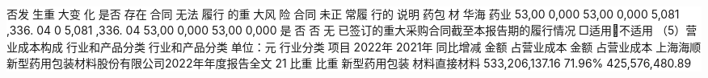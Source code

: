 否发
生重
大变
化
是否
存在
合同
无法
履行
的重
大风
险
合同
未正
常履
行的
说明
药包
材
华海
药业
53,00
0,000
53,00
0,000
5,081
,336.
04
0
5,081
,336.
04
53,00
0,000
53,00
0,000
是
否
否
无
已签订的重大采购合同截至本报告期的履行情况
□适用不适用
（5）营业成本构成
行业和产品分类
行业和产品分类
单位：元
行业分类
项目
2022年
2021年
同比增减
金额
占营业成本
金额
占营业成本
上海海顺新型药用包装材料股份有限公司2022年年度报告全文
21
比重
比重
新型药用包装
材料直接材料
533,206,137.16
71.96%
425,576,480.89